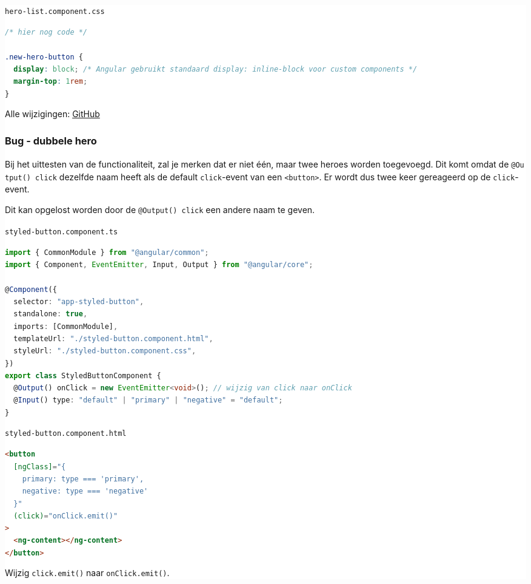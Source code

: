 `hero-list.component.css`

```css
/* hier nog code */

.new-hero-button {
  display: block; /* Angular gebruikt standaard display: inline-block voor custom components */
  margin-top: 1rem;
}
```

Alle wijzigingen: [GitHub](https://github.com/code-coaching/angular-tour-of-heroes/commit/34bcd7661fe88acc0dc1295aa3ca97bea4cade45)

### Bug - dubbele hero

Bij het uittesten van de functionaliteit, zal je merken dat er niet één, maar twee heroes worden toegevoegd. Dit komt omdat de `@Output() click` dezelfde naam heeft als de default `click`-event van een `<button>`. Er wordt dus twee keer gereageerd op de `click`-event.

Dit kan opgelost worden door de `@Output() click` een andere naam te geven.

`styled-button.component.ts`

```ts
import { CommonModule } from "@angular/common";
import { Component, EventEmitter, Input, Output } from "@angular/core";

@Component({
  selector: "app-styled-button",
  standalone: true,
  imports: [CommonModule],
  templateUrl: "./styled-button.component.html",
  styleUrl: "./styled-button.component.css",
})
export class StyledButtonComponent {
  @Output() onClick = new EventEmitter<void>(); // wijzig van click naar onClick
  @Input() type: "default" | "primary" | "negative" = "default";
}
```

`styled-button.component.html`

```html
<button
  [ngClass]="{
    primary: type === 'primary',
    negative: type === 'negative'
  }"
  (click)="onClick.emit()"
>
  <ng-content></ng-content>
</button>
```

Wijzig `click.emit()` naar `onClick.emit()`.
